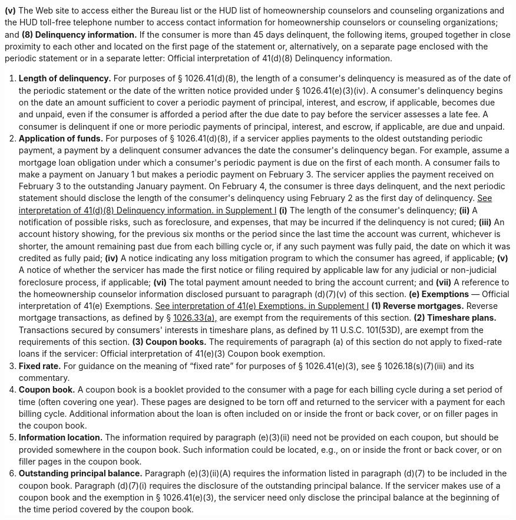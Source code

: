 **(v)** The Web site to access either the Bureau list or the HUD list of homeownership counselors and counseling organizations and the HUD toll-free telephone number to access contact information for homeownership counselors or counseling organizations; and
**(8) Delinquency information.** If the consumer is more than 45 days delinquent, the following items, grouped together in close proximity to each other and located on the first page of the statement or, alternatively, on a separate page enclosed with the periodic statement or in a separate letter:
Official interpretation of 41(d)(8) Delinquency information. 
1. **Length of delinquency.** For purposes of § 1026.41(d)(8), the length of a consumer's delinquency is measured as of the date of the periodic statement or the date of the written notice provided under § 1026.41(e)(3)(iv). A consumer's delinquency begins on the date an amount sufficient to cover a periodic payment of principal, interest, and escrow, if applicable, becomes due and unpaid, even if the consumer is afforded a period after the due date to pay before the servicer assesses a late fee. A consumer is delinquent if one or more periodic payments of principal, interest, and escrow, if applicable, are due and unpaid.
2. **Application of funds.** For purposes of § 1026.41(d)(8), if a servicer applies payments to the oldest outstanding periodic payment, a payment by a delinquent consumer advances the date the consumer's delinquency began. For example, assume a mortgage loan obligation under which a consumer's periodic payment is due on the first of each month. A consumer fails to make a payment on January 1 but makes a periodic payment on February 3. The servicer applies the payment received on February 3 to the outstanding January payment. On February 4, the consumer is three days delinquent, and the next periodic statement should disclose the length of the consumer's delinquency using February 2 as the first day of delinquency.
[See interpretation of 41(d)(8) Delinquency information. in Supplement I](https://www.consumerfinance.gov/rules-policy/regulations/1026/interp-41/#41-d-8-Interp)
**(i)** The length of the consumer's delinquency;
**(ii)** A notification of possible risks, such as foreclosure, and expenses, that may be incurred if the delinquency is not cured;
**(iii)** An account history showing, for the previous six months or the period since the last time the account was current, whichever is shorter, the amount remaining past due from each billing cycle or, if any such payment was fully paid, the date on which it was credited as fully paid;
**(iv)** A notice indicating any loss mitigation program to which the consumer has agreed, if applicable;
**(v)** A notice of whether the servicer has made the first notice or filing required by applicable law for any judicial or non-judicial foreclosure process, if applicable;
**(vi)** The total payment amount needed to bring the account current; and
**(vii)** A reference to the homeownership counselor information disclosed pursuant to paragraph (d)(7)(v) of this section.
**(e) Exemptions** —
Official interpretation of 41(e) Exemptions. 
[See interpretation of 41(e) Exemptions. in Supplement I](https://www.consumerfinance.gov/rules-policy/regulations/1026/interp-41/#41-e-Interp)
**(1) Reverse mortgages.** Reverse mortgage transactions, as defined by § [1026.33(a),](https://www.consumerfinance.gov/rules-policy/regulations/1026/33/#a) are exempt from the requirements of this section.
**(2) Timeshare plans.** Transactions secured by consumers' interests in timeshare plans, as defined by 11 U.S.C. 101(53D), are exempt from the requirements of this section.
**(3) Coupon books.** The requirements of paragraph (a) of this section do not apply to fixed-rate loans if the servicer:
Official interpretation of 41(e)(3) Coupon book exemption. 
1. **Fixed rate.** For guidance on the meaning of “fixed rate” for purposes of § 1026.41(e)(3), see § 1026.18(s)(7)(iii) and its commentary.
2. **Coupon book.** A coupon book is a booklet provided to the consumer with a page for each billing cycle during a set period of time (often covering one year). These pages are designed to be torn off and returned to the servicer with a payment for each billing cycle. Additional information about the loan is often included on or inside the front or back cover, or on filler pages in the coupon book.
3. **Information location.** The information required by paragraph (e)(3)(ii) need not be provided on each coupon, but should be provided somewhere in the coupon book. Such information could be located, e.g., on or inside the front or back cover, or on filler pages in the coupon book.
4. **Outstanding principal balance.** Paragraph (e)(3)(ii)(A) requires the information listed in paragraph (d)(7) to be included in the coupon book. Paragraph (d)(7)(i) requires the disclosure of the outstanding principal balance. If the servicer makes use of a coupon book and the exemption in § 1026.41(e)(3), the servicer need only disclose the principal balance at the beginning of the time period covered by the coupon book.